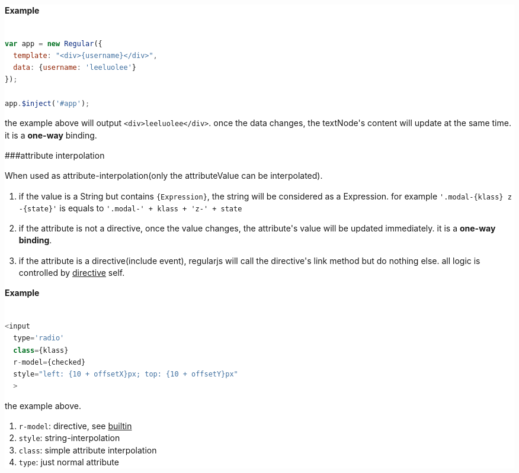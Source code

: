 

__Example__

```js

var app = new Regular({
  template: "<div>{username}</div>",
  data: {username: 'leeluolee'}
});

app.$inject('#app');


```


the example above will output `<div>leeluolee</div>`. once the data changes, the textNode's content will update at the same time. it is a __one-way__ binding.





###attribute interpolation


When used as attribute-interpolation(only the attributeValue can be interpolated).




1. if the value is a String but contains `{Expression}`, the string will be considered as a Expression. for example `'.modal-{klass} z-{state}'` is equals to `'.modal-' + klass + 'z-' + state` 

2. if the attribute is not a directive, once the value changes, the attribute's value will be updated immediately. it is a __one-way binding__.

3. if the attribute is a directive(include event), regularjs will call the directive's link method but do nothing else. all logic is controlled by [directive](?api-en#directive) self.








__Example__

```javascript

<input
  type='radio'
  class={klass}
  r-model={checked}
  style="left: {10 + offsetX}px; top: {10 + offsetY}px"
  > 

```

the example above.

1. `r-model`: directive, see [builtin](?api-en#builtin)
2. `style`: string-interpolation
3. `class`: simple attribute interpolation
4. `type`: just normal attribute
